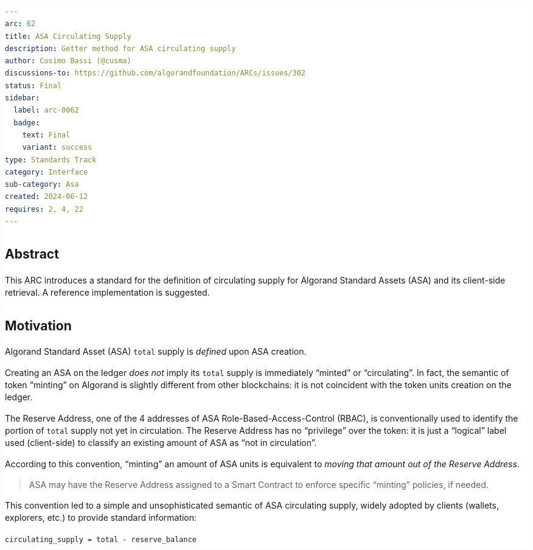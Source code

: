 ```yaml
---
arc: 62
title: ASA Circulating Supply
description: Getter method for ASA circulating supply
author: Cosimo Bassi (@cusma)
discussions-to: https://github.com/algorandfoundation/ARCs/issues/302
status: Final
sidebar:
  label: arc-0062
  badge:
    text: Final
    variant: success
type: Standards Track
category: Interface
sub-category: Asa
created: 2024-06-12
requires: 2, 4, 22
---
```


## Abstract

This ARC introduces a standard for the definition of circulating supply for Algorand
Standard Assets (ASA) and its client-side retrieval. A reference implementation is
suggested.

## Motivation

Algorand Standard Asset (ASA) `total` supply is _defined_ upon ASA creation.

Creating an ASA on the ledger _does not_ imply its `total` supply is immediately
“minted” or “circulating”. In fact, the semantic of token “minting” on Algorand is
slightly different from other blockchains: it is not coincident with the token units
creation on the ledger.

The Reserve Address, one of the 4 addresses of ASA Role-Based-Access-Control (RBAC),
is conventionally used to identify the portion of `total` supply not yet in circulation.
The Reserve Address has no “privilege” over the token: it is just a “logical” label
used (client-side) to classify an existing amount of ASA as “not in circulation”.

According to this convention, “minting” an amount of ASA units is equivalent to
_moving that amount out of the Reserve Address_.

> ASA may have the Reserve Address assigned to a Smart Contract to enforce specific
> “minting” policies, if needed.

This convention led to a simple and unsophisticated semantic of ASA circulating
supply, widely adopted by clients (wallets, explorers, etc.) to provide standard
information:

```text
circulating_supply = total - reserve_balance
```
